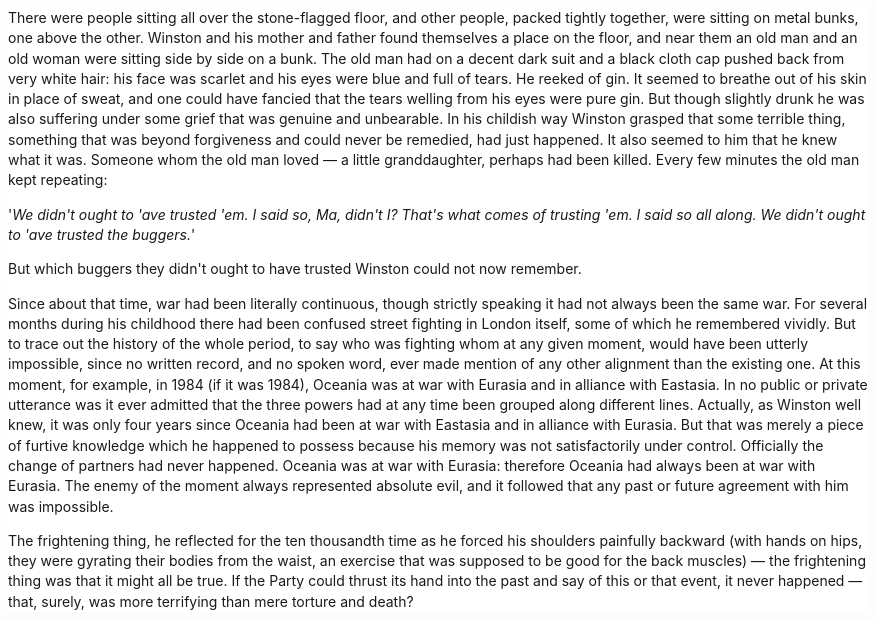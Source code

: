 
There were people sitting all over the stone-flagged
floor, and other people, packed tightly together, were sitting
on metal bunks, one above the other. Winston and his mother and
father found themselves a place on the floor, and near them an
old man and an old woman were sitting side by side on a bunk.
The old man had on a decent dark suit and a black cloth cap
pushed back from very white hair: his face was scarlet and his
eyes were blue and full of tears. He reeked of gin. It seemed
to breathe out of his skin in place of sweat, and one could
have fancied that the tears welling from his eyes were pure
gin. But though slightly drunk he was also suffering under some
grief that was genuine and unbearable. In his childish way
Winston grasped that some terrible thing, something that was
beyond forgiveness and could never be remedied, had just
happened. It also seemed to him that he knew what it was.
Someone whom the old man loved — a little granddaughter,
perhaps had been killed. Every few minutes the old man kept
repeating:

'_We didn't ought to 'ave trusted 'em. I said so, Ma,
didn't I? That's what comes of trusting 'em. I said so all
along. We didn't ought to 'ave trusted the buggers._'

But which buggers they didn't ought to have trusted
Winston could not now remember.

Since about that time, war had been literally continuous,
though strictly speaking it had not always been the same war.
For several months during his childhood there had been confused
street fighting in London itself, some of which he remembered
vividly. But to trace out the history of the whole period, to
say who was fighting whom at any given moment, would have been
utterly impossible, since no written record, and no spoken
word, ever made mention of any other alignment than the
existing one. At this moment, for example, in 1984 (if it was
1984), Oceania was at war with Eurasia and in alliance with
Eastasia. In no public or private utterance was it ever
admitted that the three powers had at any time been grouped
along different lines. Actually, as Winston well knew, it was
only four years since Oceania had been at war with Eastasia and
in alliance with Eurasia. But that was merely a piece of
furtive knowledge which he happened to possess because his
memory was not satisfactorily under control. Officially the
change of partners had never happened. Oceania was at war with
Eurasia: therefore Oceania had always been at war with Eurasia.
The enemy of the moment always represented absolute evil, and
it followed that any past or future agreement with him was
impossible.

The frightening thing, he reflected for the ten thousandth
time as he forced his shoulders painfully backward (with hands
on hips, they were gyrating their bodies from the waist, an
exercise that was supposed to be good for the back muscles) —
the frightening thing was that it might all be true. If the
Party could thrust its hand into the past and say of this or
that event, it never happened — that, surely, was more
terrifying than mere torture and death?

